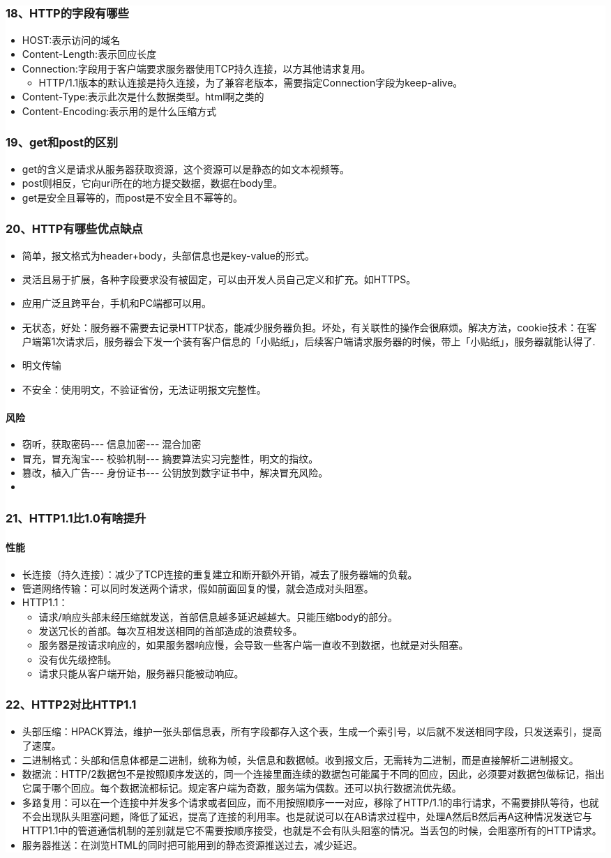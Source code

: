 ### 18、HTTP的字段有哪些

- HOST:表示访问的域名
- Content-Length:表示回应长度
- Connection:字段用于客户端要求服务器使用TCP持久连接，以方其他请求复用。
  - HTTP/1.1版本的默认连接是持久连接，为了兼容老版本，需要指定Connection字段为keep-alive。
- Content-Type:表示此次是什么数据类型。html啊之类的
- Content-Encoding:表示用的是什么压缩方式

### 19、get和post的区别

- get的含义是请求从服务器获取资源，这个资源可以是静态的如文本视频等。
- post则相反，它向uri所在的地方提交数据，数据在body里。
- get是安全且幂等的，而post是不安全且不幂等的。

### 20、HTTP有哪些优点缺点

- 简单，报文格式为header+body，头部信息也是key-value的形式。
- 灵活且易于扩展，各种字段要求没有被固定，可以由开发人员自己定义和扩充。如HTTPS。
- 应用广泛且跨平台，手机和PC端都可以用。

- 无状态，好处：服务器不需要去记录HTTP状态，能减少服务器负担。坏处，有关联性的操作会很麻烦。解决方法，cookie技术：在客户端第1次请求后，服务器会下发⼀个装有客户信息的「⼩贴纸」，后续客户端请求服务器的时候，带上「⼩贴纸」，服务器就能认得了.
- 明文传输
- 不安全：使用明文，不验证省份，无法证明报文完整性。

#### 风险

- 窃听，获取密码---	信息加密--- 混合加密
- 冒充，冒充淘宝---    校验机制--- 摘要算法实习完整性，明文的指纹。
- 篡改，植入广告---    身份证书--- 公钥放到数字证书中，解决冒充风险。
- 

### 21、HTTP1.1比1.0有啥提升

#### 性能

- 长连接（持久连接）：减少了TCP连接的重复建立和断开额外开销，减去了服务器端的负载。
- 管道网络传输：可以同时发送两个请求，假如前面回复的慢，就会造成对头阻塞。
- HTTP1.1：
  - 请求/响应头部未经压缩就发送，首部信息越多延迟越越大。只能压缩body的部分。
  - 发送冗长的首部。每次互相发送相同的首部造成的浪费较多。
  - 服务器是按请求响应的，如果服务器响应慢，会导致一些客户端一直收不到数据，也就是对头阻塞。
  - 没有优先级控制。
  - 请求只能从客户端开始，服务器只能被动响应。

### 22、HTTP2对比HTTP1.1

- 头部压缩：HPACK算法，维护一张头部信息表，所有字段都存入这个表，生成一个索引号，以后就不发送相同字段，只发送索引，提高了速度。
- 二进制格式：头部和信息体都是二进制，统称为帧，头信息和数据帧。收到报文后，无需转为二进制，而是直接解析二进制报文。
- 数据流：HTTP/2数据包不是按照顺序发送的，同一个连接里面连续的数据包可能属于不同的回应，因此，必须要对数据包做标记，指出它属于哪个回应。每个数据流都标记。规定客户端为奇数，服务端为偶数。还可以执行数据流优先级。
- 多路复用：可以在一个连接中并发多个请求或者回应，而不用按照顺序一一对应，移除了HTTP/1.1的串行请求，不需要排队等待，也就不会出现队头阻塞问题，降低了延迟，提高了连接的利用率。也是就说可以在AB请求过程中，处理A然后B然后再A这种情况发送它与HTTP1.1中的管道通信机制的差别就是它不需要按顺序接受，也就是不会有队头阻塞的情况。当丢包的时候，会阻塞所有的HTTP请求。
- 服务器推送：在浏览HTML的同时把可能用到的静态资源推送过去，减少延迟。
